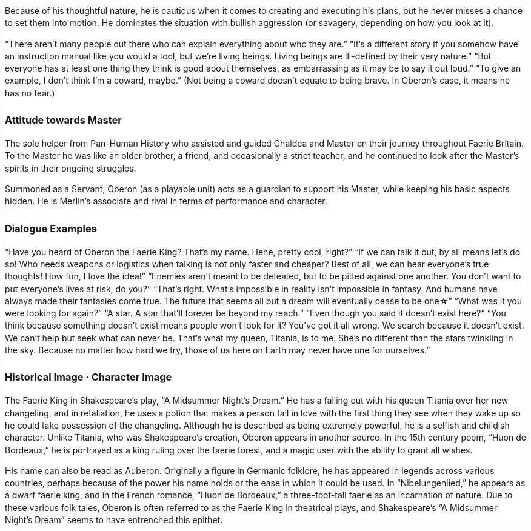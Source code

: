 Because of his thoughtful nature, he is cautious when it comes to creating and executing his plans, but he never misses a chance to set them into motion. He dominates the situation with bullish aggression (or savagery, depending on how you look at it).

“There aren’t many people out there who can explain everything about who they are.”
“It’s a different story if you somehow have an instruction manual like you would a tool, but we’re living beings. Living beings are ill-defined by their very nature.”
“But everyone has at least one thing they think is good about themselves, as embarrassing as it may be to say it out loud.”
“To give an example, I don’t think I’m a coward, maybe.”
(Not being a coward doesn’t equate to being brave. In Oberon’s case, it means he has no fear.)

### Attitude towards Master

The sole helper from Pan-Human History who assisted and guided Chaldea and Master on their journey throughout Faerie Britain.
To the Master he was like an older brother, a friend, and occasionally a strict teacher, and he continued to look after the Master’s spirits in their ongoing struggles.

Summoned as a Servant, Oberon (as a playable unit) acts as a guardian to support his Master, while keeping his basic aspects hidden.
He is Merlin’s associate and rival in terms of performance and character.

### Dialogue Examples

“Have you heard of Oberon the Faerie King? That’s my name. Hehe, pretty cool, right?”
“If we can talk it out, by all means let’s do so! Who needs weapons or logistics when talking is not only faster and cheaper? Best of all, we can hear everyone’s true thoughts! How fun, I love the idea!”
“Enemies aren’t meant to be defeated, but to be pitted against one another. You don’t want to put everyone’s lives at risk, do you?”
“That’s right. What’s impossible in reality isn’t impossible in fantasy. And humans have always made their fantasies come true. The future that seems all but a dream will eventually cease to be one☆”
“What was it you were looking for again?”
“A star. A star that’ll forever be beyond my reach.”
“Even though you said it doesn’t exist here?”
“You think because something doesn’t exist means people won’t look for it? You’ve got it all wrong. We search because it doesn’t exist. We can’t help but seek what can never be. That’s what my queen, Titania, is to me. She’s no different than the stars twinkling in the sky. Because no matter how hard we try, those of us here on Earth may never have one for ourselves.”

### Historical Image · Character Image

The Faerie King in Shakespeare’s play, “A Midsummer Night’s Dream.”
He has a falling out with his queen Titania over her new changeling, and in retaliation, he uses a potion that makes a person fall in love with the first thing they see when they wake up so he could take possession of the changeling. Although he is described as being extremely powerful, he is a selfish and childish character.
Unlike Titania, who was Shakespeare’s creation, Oberon appears in another source. In the 15th century poem, “Huon de Bordeaux,” he is portrayed as a king ruling over the faerie forest, and a magic user with the ability to grant all wishes.

His name can also be read as Auberon.
Originally a figure in Germanic folklore, he has appeared in legends across various countries, perhaps because of the power his name holds or the ease in which it could be used.
In “Nibelungenlied,” he appears as a dwarf faerie king, and in the French romance, “Huon de Bordeaux,” a three-foot-tall faerie as an incarnation of nature.
Due to these various folk tales, Oberon is often referred to as the Faerie King in theatrical plays, and Shakespeare’s “A Midsummer Night’s Dream” seems to have entrenched this epithet.
